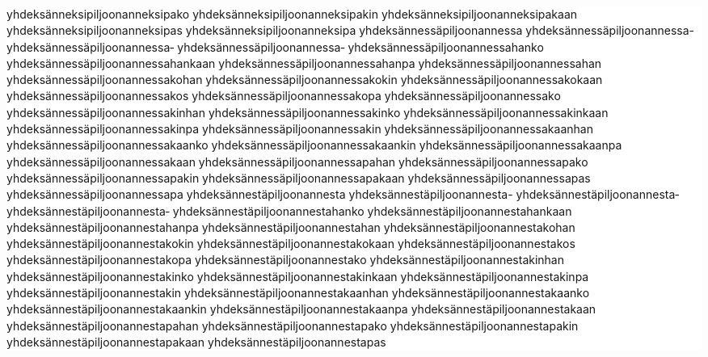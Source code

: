 yhdeksänneksipiljoonanneksipako
yhdeksänneksipiljoonanneksipakin
yhdeksänneksipiljoonanneksipakaan
yhdeksänneksipiljoonanneksipas
yhdeksänneksipiljoonanneksipa
yhdeksännessäpiljoonannessa
yhdeksännessäpiljoonannessa-
yhdeksännessäpiljoonannessa‐
yhdeksännessäpiljoonannessa‑
yhdeksännessäpiljoonannessahanko
yhdeksännessäpiljoonannessahankaan
yhdeksännessäpiljoonannessahanpa
yhdeksännessäpiljoonannessahan
yhdeksännessäpiljoonannessakohan
yhdeksännessäpiljoonannessakokin
yhdeksännessäpiljoonannessakokaan
yhdeksännessäpiljoonannessakos
yhdeksännessäpiljoonannessakopa
yhdeksännessäpiljoonannessako
yhdeksännessäpiljoonannessakinhan
yhdeksännessäpiljoonannessakinko
yhdeksännessäpiljoonannessakinkaan
yhdeksännessäpiljoonannessakinpa
yhdeksännessäpiljoonannessakin
yhdeksännessäpiljoonannessakaanhan
yhdeksännessäpiljoonannessakaanko
yhdeksännessäpiljoonannessakaankin
yhdeksännessäpiljoonannessakaanpa
yhdeksännessäpiljoonannessakaan
yhdeksännessäpiljoonannessapahan
yhdeksännessäpiljoonannessapako
yhdeksännessäpiljoonannessapakin
yhdeksännessäpiljoonannessapakaan
yhdeksännessäpiljoonannessapas
yhdeksännessäpiljoonannessapa
yhdeksännestäpiljoonannesta
yhdeksännestäpiljoonannesta-
yhdeksännestäpiljoonannesta‐
yhdeksännestäpiljoonannesta‑
yhdeksännestäpiljoonannestahanko
yhdeksännestäpiljoonannestahankaan
yhdeksännestäpiljoonannestahanpa
yhdeksännestäpiljoonannestahan
yhdeksännestäpiljoonannestakohan
yhdeksännestäpiljoonannestakokin
yhdeksännestäpiljoonannestakokaan
yhdeksännestäpiljoonannestakos
yhdeksännestäpiljoonannestakopa
yhdeksännestäpiljoonannestako
yhdeksännestäpiljoonannestakinhan
yhdeksännestäpiljoonannestakinko
yhdeksännestäpiljoonannestakinkaan
yhdeksännestäpiljoonannestakinpa
yhdeksännestäpiljoonannestakin
yhdeksännestäpiljoonannestakaanhan
yhdeksännestäpiljoonannestakaanko
yhdeksännestäpiljoonannestakaankin
yhdeksännestäpiljoonannestakaanpa
yhdeksännestäpiljoonannestakaan
yhdeksännestäpiljoonannestapahan
yhdeksännestäpiljoonannestapako
yhdeksännestäpiljoonannestapakin
yhdeksännestäpiljoonannestapakaan
yhdeksännestäpiljoonannestapas